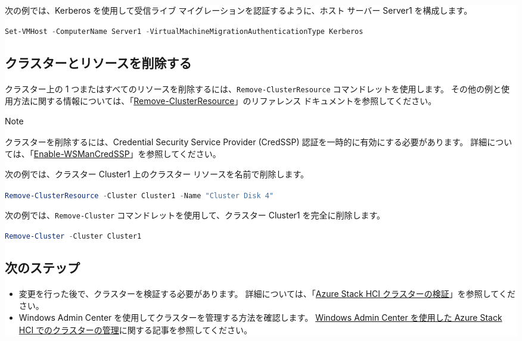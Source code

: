 次の例では、Kerberos を使用して受信ライブ マイグレーションを認証するように、ホスト サーバー Server1 を構成します。

```powershell
Set-VMHost -ComputerName Server1 -VirtualMachineMigrationAuthenticationType Kerberos
```

## <a name="remove-cluster-and-resources"></a>クラスターとリソースを削除する

クラスター上の 1 つまたはすべてのリソースを削除するには、`Remove-ClusterResource` コマンドレットを使用します。 その他の例と使用方法に関する情報については、「[Remove-ClusterResource](/powershell/module/failoverclusters/remove-clusterresource?view=win10-ps)」のリファレンス ドキュメントを参照してください。

> [!NOTE]
> クラスターを削除するには、Credential Security Service Provider (CredSSP) 認証を一時的に有効にする必要があります。 詳細については、「[Enable-WSManCredSSP](/powershell/module/microsoft.wsman.management/enable-wsmancredssp?view=powershell-7)」を参照してください。

次の例では、クラスター Cluster1 上のクラスター リソースを名前で削除します。

```powershell
Remove-ClusterResource -Cluster Cluster1 -Name "Cluster Disk 4"
```

次の例では、`Remove-Cluster` コマンドレットを使用して、クラスター Cluster1 を完全に削除します。

```powershell
Remove-Cluster -Cluster Cluster1
```

## <a name="next-steps"></a>次のステップ

- 変更を行った後で、クラスターを検証する必要があります。 詳細については、「[Azure Stack HCI クラスターの検証](../deploy/validate.md)」を参照してください。
- Windows Admin Center を使用してクラスターを管理する方法を確認します。 [Windows Admin Center を使用した Azure Stack HCI でのクラスターの管理](cluster.md)に関する記事を参照してください。
